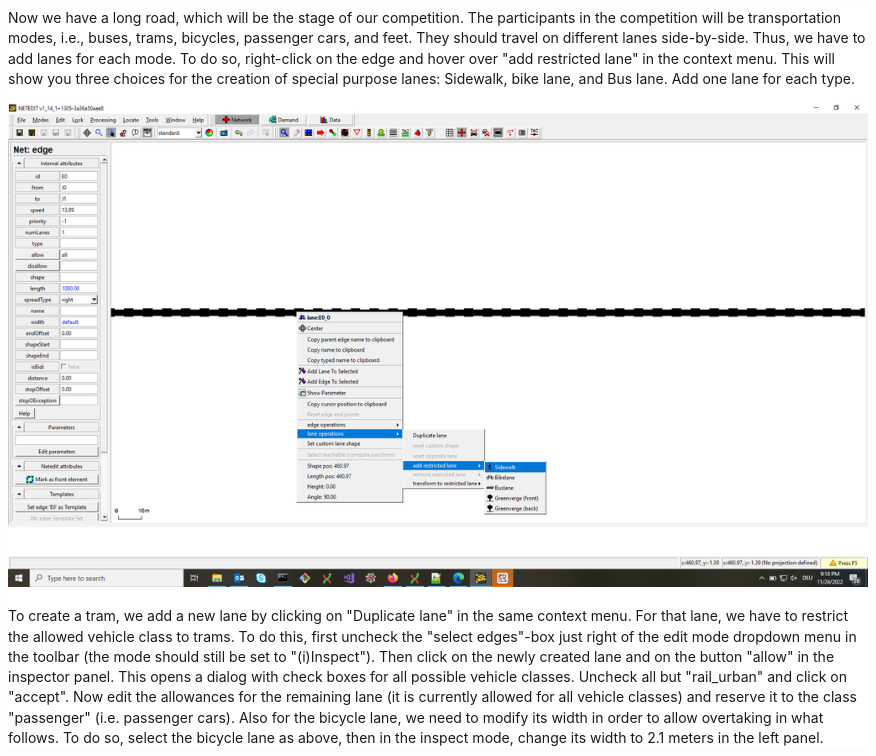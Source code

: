 Now we have a long road, which will be the stage of our competition. The
participants in the competition will be transportation modes, i.e.,
buses, trams, bicycles, passenger cars, and feet. They should travel on
different lanes side-by-side. Thus, we have to add lanes for each mode.
To do so, right-click on the edge and hover over "add restricted lane"
in the context menu. This will show you three choices for the creation
of special purpose lanes: Sidewalk, bike lane, and Bus lane. Add one lane
for each type.

<img src="../images/sumolympics_netedit_2.png" width="1000"/>

To create a tram, we add a new lane by clicking on "Duplicate lane" in
the same context menu. For that lane, we have to restrict the allowed
vehicle class to trams. To do this, first uncheck the "select edges"-box
just right of the edit mode dropdown menu in the toolbar (the mode
should still be set to "(i)Inspect"). Then click on the newly created
lane and on the button "allow" in the inspector panel. This opens a
dialog with check boxes for all possible vehicle classes. Uncheck all
but "rail_urban" and click on "accept". Now edit the allowances for the
remaining lane (it is currently allowed for all vehicle classes) and
reserve it to the class "passenger" (i.e. passenger
cars). Also for the bicycle lane, we need to modify its width in order to
allow overtaking in what follows. To do so, select the bicycle lane as above, then in the
inspect mode, change its width to 2.1 meters in the left panel.
